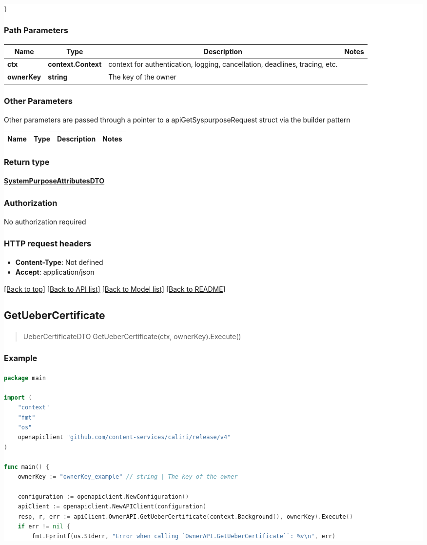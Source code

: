 ```go
}
```

### Path Parameters


Name | Type | Description  | Notes
------------- | ------------- | ------------- | -------------
**ctx** | **context.Context** | context for authentication, logging, cancellation, deadlines, tracing, etc.
**ownerKey** | **string** | The key of the owner | 

### Other Parameters

Other parameters are passed through a pointer to a apiGetSyspurposeRequest struct via the builder pattern


Name | Type | Description  | Notes
------------- | ------------- | ------------- | -------------


### Return type

[**SystemPurposeAttributesDTO**](SystemPurposeAttributesDTO.md)

### Authorization

No authorization required

### HTTP request headers

- **Content-Type**: Not defined
- **Accept**: application/json

[[Back to top]](#) [[Back to API list]](../README.md#documentation-for-api-endpoints)
[[Back to Model list]](../README.md#documentation-for-models)
[[Back to README]](../README.md)


## GetUeberCertificate

> UeberCertificateDTO GetUeberCertificate(ctx, ownerKey).Execute()





### Example

```go
package main

import (
	"context"
	"fmt"
	"os"
	openapiclient "github.com/content-services/caliri/release/v4"
)

func main() {
	ownerKey := "ownerKey_example" // string | The key of the owner

	configuration := openapiclient.NewConfiguration()
	apiClient := openapiclient.NewAPIClient(configuration)
	resp, r, err := apiClient.OwnerAPI.GetUeberCertificate(context.Background(), ownerKey).Execute()
	if err != nil {
		fmt.Fprintf(os.Stderr, "Error when calling `OwnerAPI.GetUeberCertificate``: %v\n", err)
```